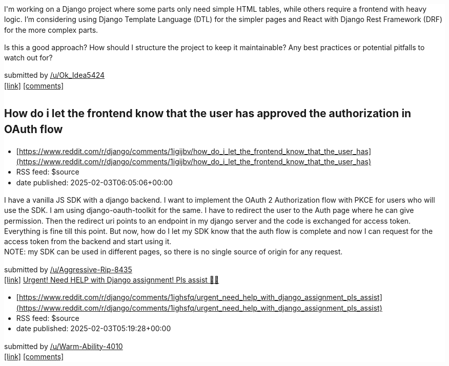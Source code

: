 <div class="md"><p>I&#39;m working on a Django project where some parts only need simple HTML tables, while others require a frontend with heavy logic. I’m considering using Django Template Language (DTL) for the simpler pages and React with Django Rest Framework (DRF) for the more complex parts.</p> <p>Is this a good approach? How should I structure the project to keep it maintainable? Any best practices or potential pitfalls to watch out for?</p> </div> &#32; submitted by &#32; <a href="https://www.reddit.com/user/Ok_Idea5424"> /u/Ok_Idea5424 </a> <br/> <span><a href="https://www.reddit.com/r/django/comments/1igjop0/best_way_to_split_django_frontend_dtl_for_simple/">[link]</a></span> &#32; <span><a href="https://www.reddit.com/r/django/comments/1igjop0/best_way_to_split_django_frontend_dtl_for_simple/">[comments]</a></span>

## How do i let the frontend know that the user has approved the authorization in OAuth flow
 - [https://www.reddit.com/r/django/comments/1igijbv/how_do_i_let_the_frontend_know_that_the_user_has](https://www.reddit.com/r/django/comments/1igijbv/how_do_i_let_the_frontend_know_that_the_user_has)
 - RSS feed: $source
 - date published: 2025-02-03T06:05:06+00:00

<div class="md"><p>I have a vanilla JS SDK with a django backend. I want to implement the OAuth 2 Authorization flow with PKCE for users who will use the SDK. I am using django-oauth-toolkit for the same. I have to redirect the user to the Auth page where he can give permission. Then the redirect uri points to an endpoint in my django server and the code is exchanged for access token. Everything is fine till this point. But now, how do I let my SDK know that the auth flow is complete and now I can request for the access token from the backend and start using it.<br/> NOTE: my SDK can be used in different pages, so there is no single source of origin for any request.</p> </div> &#32; submitted by &#32; <a href="https://www.reddit.com/user/Aggressive-Rip-8435"> /u/Aggressive-Rip-8435 </a> <br/> <span><a href="https://www.reddit.com/r/django/comments/1igijbv/how_do_i_let_the_frontend_know_that_the_user_has/">[link]</a></span> &#32; <span><a href="https://www

## Urgent! Need HELP with Django assignment! Pls assist 🙏🙏
 - [https://www.reddit.com/r/django/comments/1ighsfq/urgent_need_help_with_django_assignment_pls_assist](https://www.reddit.com/r/django/comments/1ighsfq/urgent_need_help_with_django_assignment_pls_assist)
 - RSS feed: $source
 - date published: 2025-02-03T05:19:28+00:00

&#32; submitted by &#32; <a href="https://www.reddit.com/user/Warm-Ability-4010"> /u/Warm-Ability-4010 </a> <br/> <span><a href="https://drive.google.com/file/d/1QAJ_Vvz8h6Xq52ejjYRXtv1LE67zInHo/view?usp=sharing">[link]</a></span> &#32; <span><a href="https://www.reddit.com/r/django/comments/1ighsfq/urgent_need_help_with_django_assignment_pls_assist/">[comments]</a></span>

